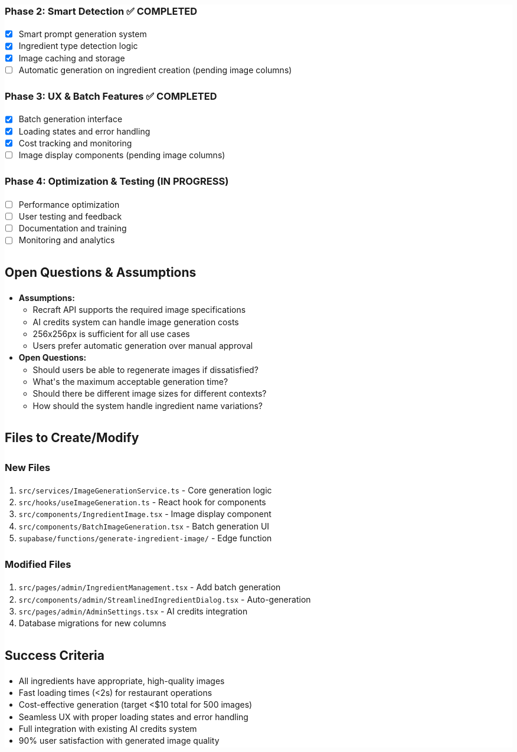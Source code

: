 ### Phase 2: Smart Detection ✅ COMPLETED
- [x] Smart prompt generation system
- [x] Ingredient type detection logic
- [x] Image caching and storage
- [ ] Automatic generation on ingredient creation (pending image columns)

### Phase 3: UX & Batch Features ✅ COMPLETED
- [x] Batch generation interface
- [x] Loading states and error handling
- [x] Cost tracking and monitoring
- [ ] Image display components (pending image columns)

### Phase 4: Optimization & Testing (IN PROGRESS)
- [ ] Performance optimization
- [ ] User testing and feedback
- [ ] Documentation and training
- [ ] Monitoring and analytics

## Open Questions & Assumptions
- **Assumptions:**
  - Recraft API supports the required image specifications
  - AI credits system can handle image generation costs
  - 256x256px is sufficient for all use cases
  - Users prefer automatic generation over manual approval
- **Open Questions:**
  - Should users be able to regenerate images if dissatisfied?
  - What's the maximum acceptable generation time?
  - Should there be different image sizes for different contexts?
  - How should the system handle ingredient name variations?

## Files to Create/Modify

### New Files
1. `src/services/ImageGenerationService.ts` - Core generation logic
2. `src/hooks/useImageGeneration.ts` - React hook for components
3. `src/components/IngredientImage.tsx` - Image display component
4. `src/components/BatchImageGeneration.tsx` - Batch generation UI
5. `supabase/functions/generate-ingredient-image/` - Edge function

### Modified Files
1. `src/pages/admin/IngredientManagement.tsx` - Add batch generation
2. `src/components/admin/StreamlinedIngredientDialog.tsx` - Auto-generation
3. `src/pages/admin/AdminSettings.tsx` - AI credits integration
4. Database migrations for new columns

## Success Criteria
- All ingredients have appropriate, high-quality images
- Fast loading times (<2s) for restaurant operations
- Cost-effective generation (target <$10 total for 500 images)
- Seamless UX with proper loading states and error handling
- Full integration with existing AI credits system
- 90% user satisfaction with generated image quality 